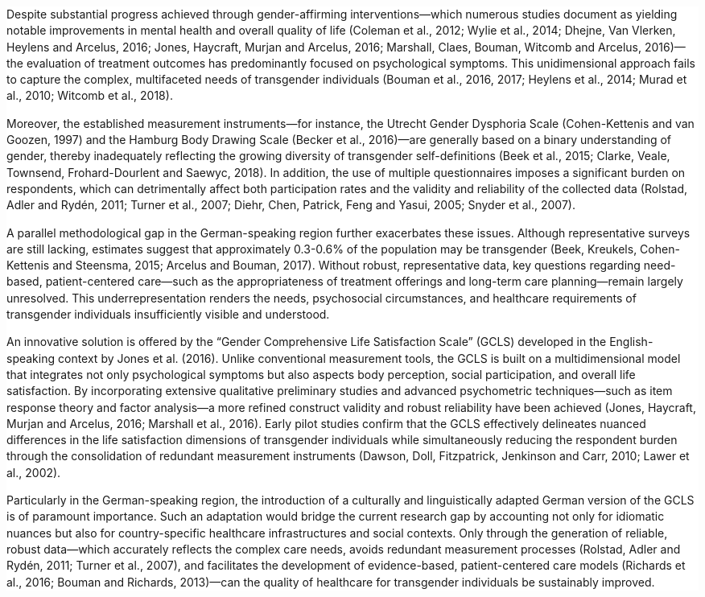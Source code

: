 Despite substantial progress achieved through gender-affirming
interventions—which numerous studies document as yielding notable
improvements in mental health and overall quality of life (Coleman et
al., 2012; Wylie et al., 2014; Dhejne, Van Vlerken, Heylens and Arcelus,
2016; Jones, Haycraft, Murjan and Arcelus, 2016; Marshall, Claes,
Bouman, Witcomb and Arcelus, 2016)—the evaluation of treatment outcomes
has predominantly focused on psychological symptoms. This unidimensional
approach fails to capture the complex, multifaceted needs of transgender
individuals (Bouman et al., 2016, 2017; Heylens et al., 2014; Murad et
al., 2010; Witcomb et al., 2018).

Moreover, the established measurement instruments—for instance, the
Utrecht Gender Dysphoria Scale (Cohen-Kettenis and van Goozen, 1997) and
the Hamburg Body Drawing Scale (Becker et al., 2016)—are generally based
on a binary understanding of gender, thereby inadequately reflecting the
growing diversity of transgender self-definitions (Beek et al., 2015;
Clarke, Veale, Townsend, Frohard-Dourlent and Saewyc, 2018). In
addition, the use of multiple questionnaires imposes a significant
burden on respondents, which can detrimentally affect both participation
rates and the validity and reliability of the collected data (Rolstad,
Adler and Rydén, 2011; Turner et al., 2007; Diehr, Chen, Patrick, Feng
and Yasui, 2005; Snyder et al., 2007).

A parallel methodological gap in the German-speaking region further
exacerbates these issues. Although representative surveys are still
lacking, estimates suggest that approximately 0.3-0.6% of the population
may be transgender (Beek, Kreukels, Cohen-Kettenis and Steensma, 2015;
Arcelus and Bouman, 2017). Without robust, representative data, key
questions regarding need-based, patient-centered care—such as the
appropriateness of treatment offerings and long-term care
planning—remain largely unresolved. This underrepresentation renders the
needs, psychosocial circumstances, and healthcare requirements of
transgender individuals insufficiently visible and understood.

An innovative solution is offered by the “Gender Comprehensive Life
Satisfaction Scale” (GCLS) developed in the English-speaking context by
Jones et al. (2016). Unlike conventional measurement tools, the GCLS is
built on a multidimensional model that integrates not only psychological
symptoms but also aspects body perception, social participation, and
overall life satisfaction. By incorporating extensive qualitative
preliminary studies and advanced psychometric techniques—such as item
response theory and factor analysis—a more refined construct validity
and robust reliability have been achieved (Jones, Haycraft, Murjan and
Arcelus, 2016; Marshall et al., 2016). Early pilot studies confirm that
the GCLS effectively delineates nuanced differences in the life
satisfaction dimensions of transgender individuals while simultaneously
reducing the respondent burden through the consolidation of redundant
measurement instruments (Dawson, Doll, Fitzpatrick, Jenkinson and Carr,
2010; Lawer et al., 2002).

Particularly in the German-speaking region, the introduction of a
culturally and linguistically adapted German version of the GCLS is of
paramount importance. Such an adaptation would bridge the current
research gap by accounting not only for idiomatic nuances but also for
country-specific healthcare infrastructures and social contexts. Only
through the generation of reliable, robust data—which accurately
reflects the complex care needs, avoids redundant measurement processes
(Rolstad, Adler and Rydén, 2011; Turner et al., 2007), and facilitates
the development of evidence-based, patient-centered care models
(Richards et al., 2016; Bouman and Richards, 2013)—can the quality of
healthcare for transgender individuals be sustainably improved.
